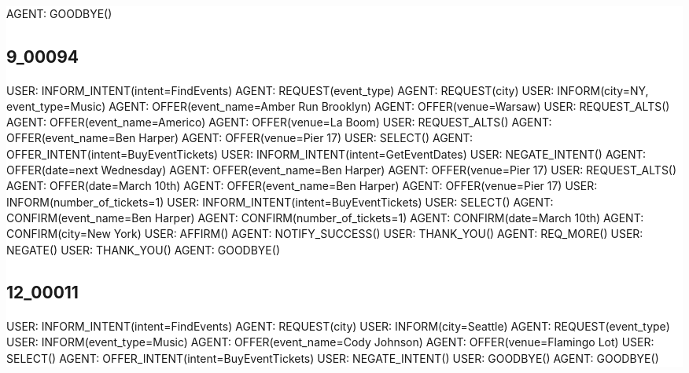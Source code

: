 AGENT: GOODBYE()

## 9_00094
USER: INFORM_INTENT(intent=FindEvents)
AGENT: REQUEST(event_type)
AGENT: REQUEST(city)
USER: INFORM(city=NY, event_type=Music)
AGENT: OFFER(event_name=Amber Run Brooklyn)
AGENT: OFFER(venue=Warsaw)
USER: REQUEST_ALTS()
AGENT: OFFER(event_name=Americo)
AGENT: OFFER(venue=La Boom)
USER: REQUEST_ALTS()
AGENT: OFFER(event_name=Ben Harper)
AGENT: OFFER(venue=Pier 17)
USER: SELECT()
AGENT: OFFER_INTENT(intent=BuyEventTickets)
USER: INFORM_INTENT(intent=GetEventDates)
USER: NEGATE_INTENT()
AGENT: OFFER(date=next Wednesday)
AGENT: OFFER(event_name=Ben Harper)
AGENT: OFFER(venue=Pier 17)
USER: REQUEST_ALTS()
AGENT: OFFER(date=March 10th)
AGENT: OFFER(event_name=Ben Harper)
AGENT: OFFER(venue=Pier 17)
USER: INFORM(number_of_tickets=1)
USER: INFORM_INTENT(intent=BuyEventTickets)
USER: SELECT()
AGENT: CONFIRM(event_name=Ben Harper)
AGENT: CONFIRM(number_of_tickets=1)
AGENT: CONFIRM(date=March 10th)
AGENT: CONFIRM(city=New York)
USER: AFFIRM()
AGENT: NOTIFY_SUCCESS()
USER: THANK_YOU()
AGENT: REQ_MORE()
USER: NEGATE()
USER: THANK_YOU()
AGENT: GOODBYE()

## 12_00011
USER: INFORM_INTENT(intent=FindEvents)
AGENT: REQUEST(city)
USER: INFORM(city=Seattle)
AGENT: REQUEST(event_type)
USER: INFORM(event_type=Music)
AGENT: OFFER(event_name=Cody Johnson)
AGENT: OFFER(venue=Flamingo Lot)
USER: SELECT()
AGENT: OFFER_INTENT(intent=BuyEventTickets)
USER: NEGATE_INTENT()
USER: GOODBYE()
AGENT: GOODBYE()
